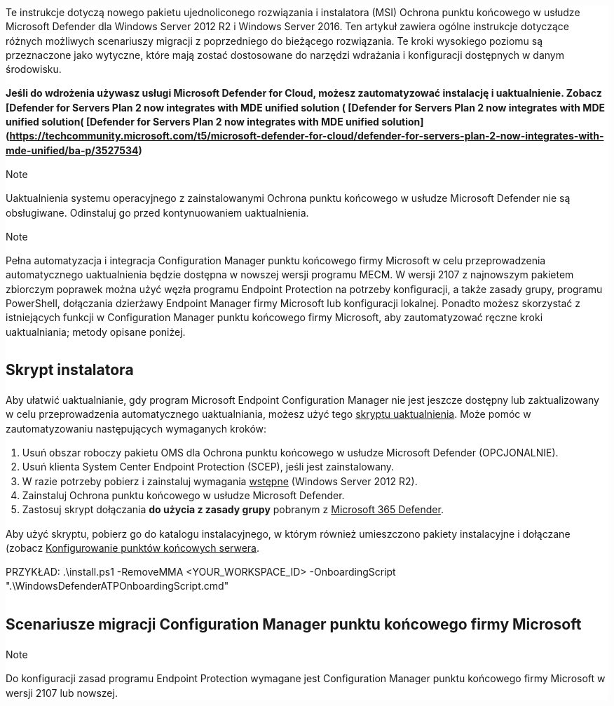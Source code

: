 Te instrukcje dotyczą nowego pakietu ujednoliconego rozwiązania i instalatora (MSI) Ochrona punktu końcowego w usłudze Microsoft Defender dla Windows Server 2012 R2 i Windows Server 2016. Ten artykuł zawiera ogólne instrukcje dotyczące różnych możliwych scenariuszy migracji z poprzedniego do bieżącego rozwiązania. Te kroki wysokiego poziomu są przeznaczone jako wytyczne, które mają zostać dostosowane do narzędzi wdrażania i konfiguracji dostępnych w danym środowisku. 

**Jeśli do wdrożenia używasz usługi Microsoft Defender for Cloud, możesz zautomatyzować instalację i uaktualnienie. Zobacz [Defender for Servers Plan 2 now integrates with MDE unified solution ( [Defender for Servers Plan 2 now integrates with MDE unified solution( [Defender for Servers Plan 2 now integrates with MDE unified solution] (https://techcommunity.microsoft.com/t5/microsoft-defender-for-cloud/defender-for-servers-plan-2-now-integrates-with-mde-unified/ba-p/3527534)**

> [!NOTE]
> Uaktualnienia systemu operacyjnego z zainstalowanymi Ochrona punktu końcowego w usłudze Microsoft Defender nie są obsługiwane. Odinstaluj go przed kontynuowaniem uaktualnienia.

> [!NOTE]
> Pełna automatyzacja i integracja Configuration Manager punktu końcowego firmy Microsoft w celu przeprowadzenia automatycznego uaktualnienia będzie dostępna w nowszej wersji programu MECM. W wersji 2107 z najnowszym pakietem zbiorczym poprawek można użyć węzła programu Endpoint Protection na potrzeby konfiguracji, a także zasady grupy, programu PowerShell, dołączania dzierżawy Endpoint Manager firmy Microsoft lub konfiguracji lokalnej. Ponadto możesz skorzystać z istniejących funkcji w Configuration Manager punktu końcowego firmy Microsoft, aby zautomatyzować ręczne kroki uaktualniania; metody opisane poniżej.


## <a name="installer-script"></a>Skrypt instalatora

Aby ułatwić uaktualnianie, gdy program Microsoft Endpoint Configuration Manager nie jest jeszcze dostępny lub zaktualizowany w celu przeprowadzenia automatycznego uaktualniania, możesz użyć tego [skryptu uaktualnienia](https://github.com/microsoft/mdefordownlevelserver). Może pomóc w zautomatyzowaniu następujących wymaganych kroków:

1. Usuń obszar roboczy pakietu OMS dla Ochrona punktu końcowego w usłudze Microsoft Defender (OPCJONALNIE).
2. Usuń klienta System Center Endpoint Protection (SCEP), jeśli jest zainstalowany.
3. W razie potrzeby pobierz i zainstaluj wymagania [wstępne](configure-server-endpoints.md#prerequisites) (Windows Server 2012 R2).
4. Zainstaluj Ochrona punktu końcowego w usłudze Microsoft Defender.
5. Zastosuj skrypt dołączania **do użycia z zasady grupy** pobranym z [Microsoft 365 Defender](https://security.microsoft.com).

Aby użyć skryptu, pobierz go do katalogu instalacyjnego, w którym również umieszczono pakiety instalacyjne i dołączane (zobacz [Konfigurowanie punktów końcowych serwera](configure-server-endpoints.md).

PRZYKŁAD: .\install.ps1 -RemoveMMA <YOUR_WORKSPACE_ID> -OnboardingScript ".\WindowsDefenderATPOnboardingScript.cmd"

## <a name="microsoft-endpoint-configuration-manager-migration-scenarios"></a>Scenariusze migracji Configuration Manager punktu końcowego firmy Microsoft 

>[!NOTE]
>Do konfiguracji zasad programu Endpoint Protection wymagane jest Configuration Manager punktu końcowego firmy Microsoft w wersji 2107 lub nowszej.
